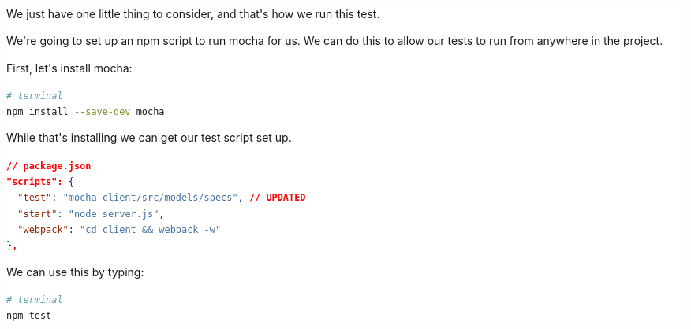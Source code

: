 We just have one little thing to consider, and that's how we run this test.

We're going to set up an npm script to run mocha for us. We can do this to allow our tests to run from anywhere in the project.

First, let's install mocha:

```zsh
# terminal
npm install --save-dev mocha
```

While that's installing we can get our test script set up.

```json
// package.json
"scripts": {
  "test": "mocha client/src/models/specs", // UPDATED
  "start": "node server.js",
  "webpack": "cd client && webpack -w"
},
```

We can use this by typing:

```zsh
# terminal
npm test
```
